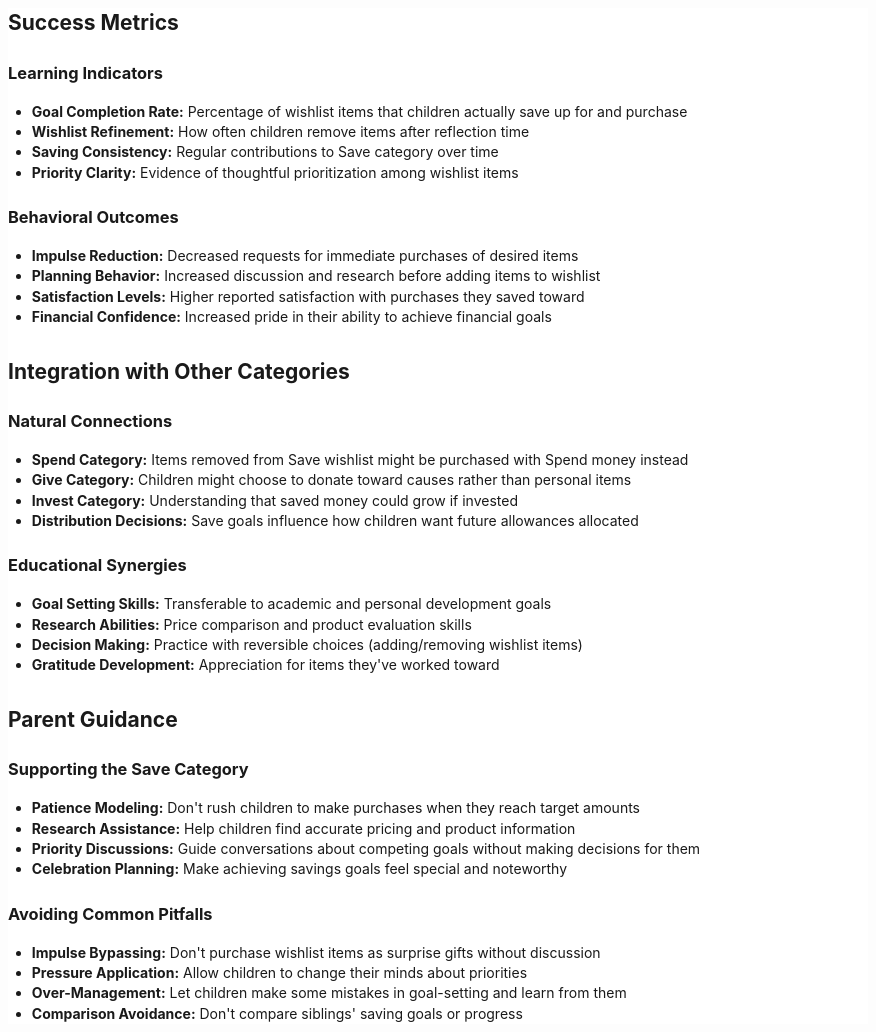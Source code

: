 ## Success Metrics

### Learning Indicators

- **Goal Completion Rate:** Percentage of wishlist items that children actually save up for and purchase
- **Wishlist Refinement:** How often children remove items after reflection time
- **Saving Consistency:** Regular contributions to Save category over time
- **Priority Clarity:** Evidence of thoughtful prioritization among wishlist items

### Behavioral Outcomes

- **Impulse Reduction:** Decreased requests for immediate purchases of desired items
- **Planning Behavior:** Increased discussion and research before adding items to wishlist
- **Satisfaction Levels:** Higher reported satisfaction with purchases they saved toward
- **Financial Confidence:** Increased pride in their ability to achieve financial goals

## Integration with Other Categories

### Natural Connections

- **Spend Category:** Items removed from Save wishlist might be purchased with Spend money instead
- **Give Category:** Children might choose to donate toward causes rather than personal items
- **Invest Category:** Understanding that saved money could grow if invested
- **Distribution Decisions:** Save goals influence how children want future allowances allocated

### Educational Synergies

- **Goal Setting Skills:** Transferable to academic and personal development goals
- **Research Abilities:** Price comparison and product evaluation skills
- **Decision Making:** Practice with reversible choices (adding/removing wishlist items)
- **Gratitude Development:** Appreciation for items they've worked toward

## Parent Guidance

### Supporting the Save Category

- **Patience Modeling:** Don't rush children to make purchases when they reach target amounts
- **Research Assistance:** Help children find accurate pricing and product information
- **Priority Discussions:** Guide conversations about competing goals without making decisions for them
- **Celebration Planning:** Make achieving savings goals feel special and noteworthy

### Avoiding Common Pitfalls

- **Impulse Bypassing:** Don't purchase wishlist items as surprise gifts without discussion
- **Pressure Application:** Allow children to change their minds about priorities
- **Over-Management:** Let children make some mistakes in goal-setting and learn from them
- **Comparison Avoidance:** Don't compare siblings' saving goals or progress
